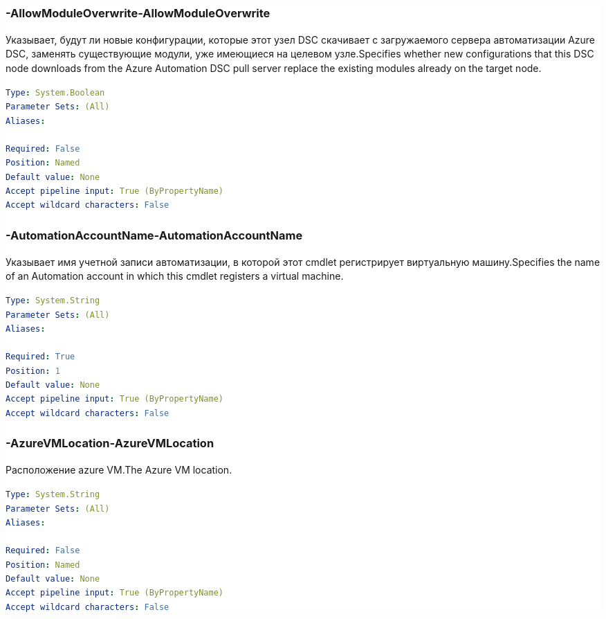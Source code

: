 ### <span data-ttu-id="64fce-119">-AllowModuleOverwrite</span><span class="sxs-lookup"><span data-stu-id="64fce-119">-AllowModuleOverwrite</span></span>
<span data-ttu-id="64fce-120">Указывает, будут ли новые конфигурации, которые этот узел DSC скачивает с загружаемого сервера автоматизации Azure DSC, заменять существующие модули, уже имеющиеся на целевом узле.</span><span class="sxs-lookup"><span data-stu-id="64fce-120">Specifies whether new configurations that this DSC node downloads from the Azure Automation DSC pull server replace the existing modules already on the target node.</span></span>

```yaml
Type: System.Boolean
Parameter Sets: (All)
Aliases:

Required: False
Position: Named
Default value: None
Accept pipeline input: True (ByPropertyName)
Accept wildcard characters: False
```

### <span data-ttu-id="64fce-121">-AutomationAccountName</span><span class="sxs-lookup"><span data-stu-id="64fce-121">-AutomationAccountName</span></span>
<span data-ttu-id="64fce-122">Указывает имя учетной записи автоматизации, в которой этот cmdlet регистрирует виртуальную машину.</span><span class="sxs-lookup"><span data-stu-id="64fce-122">Specifies the name of an Automation account in which this cmdlet registers a virtual machine.</span></span>

```yaml
Type: System.String
Parameter Sets: (All)
Aliases:

Required: True
Position: 1
Default value: None
Accept pipeline input: True (ByPropertyName)
Accept wildcard characters: False
```

### <span data-ttu-id="64fce-123">-AzureVMLocation</span><span class="sxs-lookup"><span data-stu-id="64fce-123">-AzureVMLocation</span></span>
<span data-ttu-id="64fce-124">Расположение azure VM.</span><span class="sxs-lookup"><span data-stu-id="64fce-124">The Azure VM location.</span></span>

```yaml
Type: System.String
Parameter Sets: (All)
Aliases:

Required: False
Position: Named
Default value: None
Accept pipeline input: True (ByPropertyName)
Accept wildcard characters: False
```
